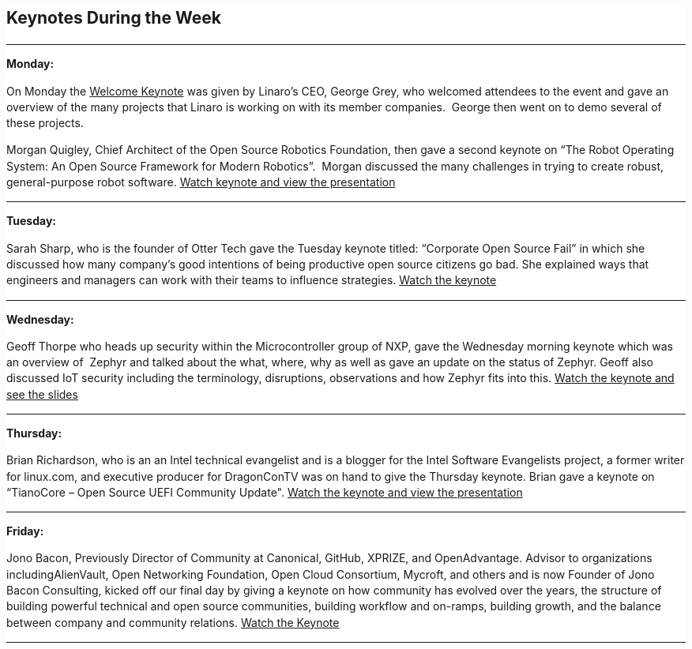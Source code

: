 ## **Keynotes During the Week**

---

**Monday:**

On Monday the [Welcome Keynote](https://connect.linaro.org/resources/las16/las16-100k1/) was given by Linaro’s CEO, George Grey, who welcomed attendees to the event and gave an overview of the many projects that Linaro is working on with its member companies.  George then went on to demo several of these projects.

Morgan Quigley, Chief Architect of the Open Source Robotics Foundation, then gave a second keynote on “The Robot Operating System: An Open Source Framework for Modern Robotics”.  Morgan discussed the many challenges in trying to create robust, general-purpose robot software. [Watch keynote and view the presentation](https://connect.linaro.org/resources/las16/las16-100k1/)

---

**Tuesday:**

Sarah Sharp, who is the founder of Otter Tech gave the Tuesday keynote titled: “Corporate Open Source Fail” in which she discussed how many company’s good intentions of being productive open source citizens go bad. She explained ways that engineers and managers can work with their teams to influence strategies. [Watch the keynote](https://connect.linaro.org/resources/las16/las16-100k2/)

---

**Wednesday:**

Geoff Thorpe who heads up security within the Microcontroller group of NXP, gave the Wednesday morning keynote which was an overview of  Zephyr and talked about the what, where, why as well as gave an update on the status of Zephyr. Geoff also discussed IoT security including the terminology, disruptions, observations and how Zephyr fits into this. [Watch the keynote and see the slides](https://connect.linaro.org/resources/las16/las16-300k2/)

---

**Thursday:**

Brian Richardson, who is an an Intel technical evangelist and is a blogger for the Intel Software Evangelists project, a former writer for linux.com, and executive producer for DragonConTV was on hand to give the Thursday keynote. Brian gave a keynote on “TianoCore – Open Source UEFI Community Update". [Watch the keynote and view the presentation](https://connect.linaro.org/resources/las16/las16-400k2/)

---

**Friday:**

Jono Bacon, Previously Director of Community at Canonical, GitHub, XPRIZE, and OpenAdvantage. Advisor to organizations includingAlienVault, Open Networking Foundation, Open Cloud Consortium, Mycroft, and others and is now Founder of Jono Bacon Consulting, kicked off our final day by giving a keynote on how community has evolved over the years, the structure of building powerful technical and open source communities, building workflow and on-ramps, building growth, and the balance between company and community relations. [Watch the Keynote](https://connect.linaro.org/resources/las16/las16-500k2/)

---
